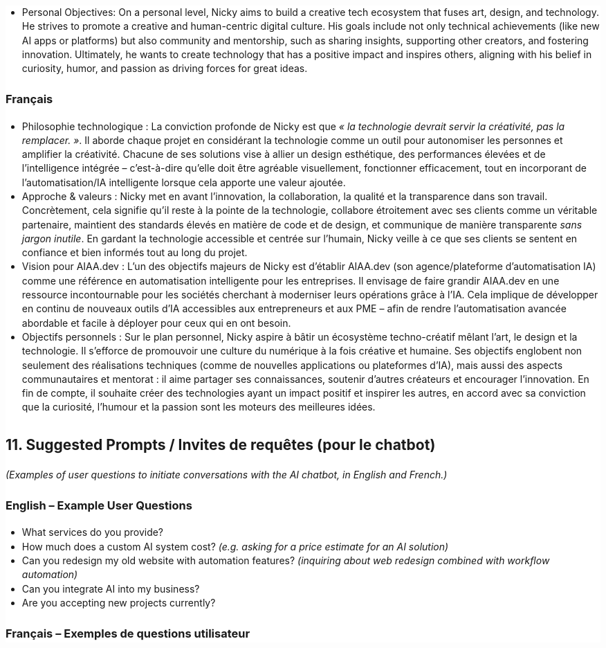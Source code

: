 * Personal Objectives: On a personal level, Nicky aims to build a creative tech ecosystem that fuses art, design, and technology. He strives to promote a creative and human-centric digital culture. His goals include not only technical achievements (like new AI apps or platforms) but also community and mentorship, such as sharing insights, supporting other creators, and fostering innovation. Ultimately, he wants to create technology that has a positive impact and inspires others, aligning with his belief in curiosity, humor, and passion as driving forces for great ideas.

### **Français**

* Philosophie technologique : La conviction profonde de Nicky est que *« la technologie devrait servir la créativité, pas la remplacer. »*. Il aborde chaque projet en considérant la technologie comme un outil pour autonomiser les personnes et amplifier la créativité. Chacune de ses solutions vise à allier un design esthétique, des performances élevées et de l’intelligence intégrée – c’est-à-dire qu’elle doit être agréable visuellement, fonctionner efficacement, tout en incorporant de l’automatisation/IA intelligente lorsque cela apporte une valeur ajoutée.  
* Approche & valeurs : Nicky met en avant l’innovation, la collaboration, la qualité et la transparence dans son travail. Concrètement, cela signifie qu’il reste à la pointe de la technologie, collabore étroitement avec ses clients comme un véritable partenaire, maintient des standards élevés en matière de code et de design, et communique de manière transparente *sans jargon inutile*. En gardant la technologie accessible et centrée sur l’humain, Nicky veille à ce que ses clients se sentent en confiance et bien informés tout au long du projet.  
* Vision pour AIAA.dev : L’un des objectifs majeurs de Nicky est d’établir AIAA.dev (son agence/plateforme d’automatisation IA) comme une référence en automatisation intelligente pour les entreprises. Il envisage de faire grandir AIAA.dev en une ressource incontournable pour les sociétés cherchant à moderniser leurs opérations grâce à l’IA. Cela implique de développer en continu de nouveaux outils d’IA accessibles aux entrepreneurs et aux PME – afin de rendre l’automatisation avancée abordable et facile à déployer pour ceux qui en ont besoin.  
* Objectifs personnels : Sur le plan personnel, Nicky aspire à bâtir un écosystème techno-créatif mêlant l’art, le design et la technologie. Il s’efforce de promouvoir une culture du numérique à la fois créative et humaine. Ses objectifs englobent non seulement des réalisations techniques (comme de nouvelles applications ou plateformes d’IA), mais aussi des aspects communautaires et mentorat : il aime partager ses connaissances, soutenir d’autres créateurs et encourager l’innovation. En fin de compte, il souhaite créer des technologies ayant un impact positif et inspirer les autres, en accord avec sa conviction que la curiosité, l’humour et la passion sont les moteurs des meilleures idées.

## **11\. Suggested Prompts / Invites de requêtes (pour le chatbot)**

*(Examples of user questions to initiate conversations with the AI chatbot, in English and French.)*

### **English – Example User Questions**

* What services do you provide?  
* How much does a custom AI system cost? *(e.g. asking for a price estimate for an AI solution)*  
* Can you redesign my old website with automation features? *(inquiring about web redesign combined with workflow automation)*  
* Can you integrate AI into my business?  
* Are you accepting new projects currently?

### **Français – Exemples de questions utilisateur**
